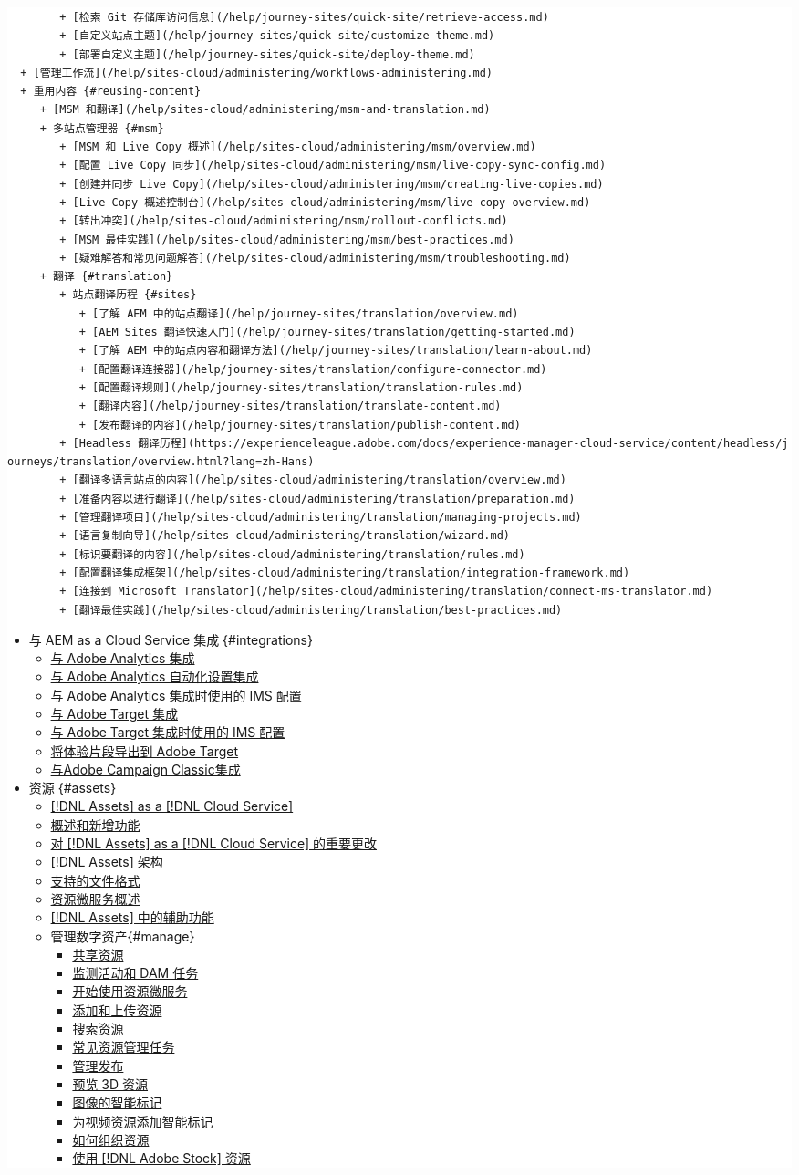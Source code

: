             + [检索 Git 存储库访问信息](/help/journey-sites/quick-site/retrieve-access.md)
            + [自定义站点主题](/help/journey-sites/quick-site/customize-theme.md)
            + [部署自定义主题](/help/journey-sites/quick-site/deploy-theme.md)
      + [管理工作流](/help/sites-cloud/administering/workflows-administering.md)
      + 重用内容 {#reusing-content}
         + [MSM 和翻译](/help/sites-cloud/administering/msm-and-translation.md)
         + 多站点管理器 {#msm}
            + [MSM 和 Live Copy 概述](/help/sites-cloud/administering/msm/overview.md)
            + [配置 Live Copy 同步](/help/sites-cloud/administering/msm/live-copy-sync-config.md)
            + [创建并同步 Live Copy](/help/sites-cloud/administering/msm/creating-live-copies.md)
            + [Live Copy 概述控制台](/help/sites-cloud/administering/msm/live-copy-overview.md)
            + [转出冲突](/help/sites-cloud/administering/msm/rollout-conflicts.md)
            + [MSM 最佳实践](/help/sites-cloud/administering/msm/best-practices.md)
            + [疑难解答和常见问题解答](/help/sites-cloud/administering/msm/troubleshooting.md)
         + 翻译 {#translation}
            + 站点翻译历程 {#sites}
               + [了解 AEM 中的站点翻译](/help/journey-sites/translation/overview.md)
               + [AEM Sites 翻译快速入门](/help/journey-sites/translation/getting-started.md)
               + [了解 AEM 中的站点内容和翻译方法](/help/journey-sites/translation/learn-about.md)
               + [配置翻译连接器](/help/journey-sites/translation/configure-connector.md)
               + [配置翻译规则](/help/journey-sites/translation/translation-rules.md)
               + [翻译内容](/help/journey-sites/translation/translate-content.md)
               + [发布翻译的内容](/help/journey-sites/translation/publish-content.md)
            + [Headless 翻译历程](https://experienceleague.adobe.com/docs/experience-manager-cloud-service/content/headless/journeys/translation/overview.html?lang=zh-Hans)
            + [翻译多语言站点的内容](/help/sites-cloud/administering/translation/overview.md)
            + [准备内容以进行翻译](/help/sites-cloud/administering/translation/preparation.md)
            + [管理翻译项目](/help/sites-cloud/administering/translation/managing-projects.md)
            + [语言复制向导](/help/sites-cloud/administering/translation/wizard.md)
            + [标识要翻译的内容](/help/sites-cloud/administering/translation/rules.md)
            + [配置翻译集成框架](/help/sites-cloud/administering/translation/integration-framework.md)
            + [连接到 Microsoft Translator](/help/sites-cloud/administering/translation/connect-ms-translator.md)
            + [翻译最佳实践](/help/sites-cloud/administering/translation/best-practices.md)
   + 与 AEM as a Cloud Service 集成 {#integrations}
      + [与 Adobe Analytics 集成](/help/sites-cloud/integrating/integrating-adobe-analytics.md)
      + [与 Adobe Analytics 自动化设置集成](/help/sites-cloud/integrating/adobe-analytics-exc-setup-automation.md)
      + [与 Adobe Analytics 集成时使用的 IMS 配置](/help/sites-cloud/integrating/integration-adobe-analytics-ims.md)
      + [与 Adobe Target 集成](/help/sites-cloud/integrating/integrating-adobe-target.md)
      + [与 Adobe Target 集成时使用的 IMS 配置](/help/sites-cloud/integrating/integration-adobe-target-ims.md)
      + [将体验片段导出到 Adobe Target](/help/sites-cloud/integrating/experience-fragments-target.md)
      + [与Adobe Campaign Classic集成](/help/sites-cloud/integrating/integrating-campaign-classic.md)
+ 资源 {#assets}
   + [[!DNL Assets] as a [!DNL Cloud Service]](/help/assets/home.md)
   + [概述和新增功能](/help/assets/overview.md)
   + [对  [!DNL Assets] as a [!DNL Cloud Service] 的重要更改](/help/assets/assets-cloud-changes.md)
   + [[!DNL Assets] 架构](/help/assets/architecture.md)
   + [支持的文件格式](/help/assets/file-format-support.md)
   + [资源微服务概述](/help/assets/asset-microservices-overview.md)
   + [ [!DNL Assets] 中的辅助功能](/help/assets/accessibility.md)
   + 管理数字资产{#manage}
      + [共享资源](/help/assets/share-assets.md)
      + [监测活动和 DAM 任务](/help/assets/assets-activity-history.md)
      + [开始使用资源微服务](/help/assets/asset-microservices-configure-and-use.md)
      + [添加和上传资源](/help/assets/add-assets.md)
      + [搜索资源](/help/assets/search-assets.md)
      + [常见资源管理任务](/help/assets/manage-digital-assets.md)
      + [管理发布](/help/assets/manage-publication.md)
      + [预览 3D 资源](/help/assets/dynamic-media/previewing-3d-assets.md)
      + [图像的智能标记](/help/assets/smart-tags.md)
      + [为视频资源添加智能标记](/help/assets/smart-tags-video-assets.md)
      + [如何组织资源](/help/assets/organize-assets.md)
      + [使用 [!DNL Adobe Stock] 资源](/help/assets/aem-assets-adobe-stock.md)